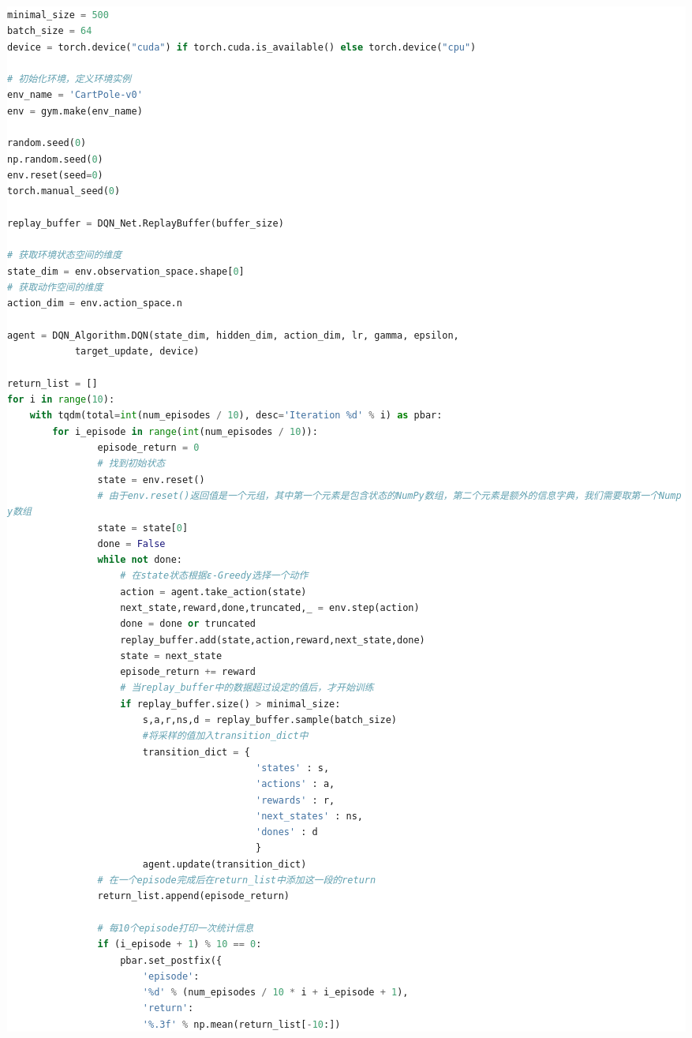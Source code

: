 ```py
minimal_size = 500
batch_size = 64
device = torch.device("cuda") if torch.cuda.is_available() else torch.device("cpu")

# 初始化环境，定义环境实例
env_name = 'CartPole-v0'
env = gym.make(env_name)

random.seed(0)
np.random.seed(0)
env.reset(seed=0)
torch.manual_seed(0)

replay_buffer = DQN_Net.ReplayBuffer(buffer_size)

# 获取环境状态空间的维度
state_dim = env.observation_space.shape[0]
# 获取动作空间的维度
action_dim = env.action_space.n

agent = DQN_Algorithm.DQN(state_dim, hidden_dim, action_dim, lr, gamma, epsilon,
            target_update, device)

return_list = []
for i in range(10):
    with tqdm(total=int(num_episodes / 10), desc='Iteration %d' % i) as pbar:
        for i_episode in range(int(num_episodes / 10)):
                episode_return = 0
                # 找到初始状态
                state = env.reset()
                # 由于env.reset()返回值是一个元组，其中第一个元素是包含状态的NumPy数组，第二个元素是额外的信息字典，我们需要取第一个Numpy数组
                state = state[0]
                done = False
                while not done:
                    # 在state状态根据ε-Greedy选择一个动作
                    action = agent.take_action(state)
                    next_state,reward,done,truncated,_ = env.step(action)
                    done = done or truncated
                    replay_buffer.add(state,action,reward,next_state,done)
                    state = next_state
                    episode_return += reward
                    # 当replay_buffer中的数据超过设定的值后，才开始训练
                    if replay_buffer.size() > minimal_size:
                        s,a,r,ns,d = replay_buffer.sample(batch_size)
                        #将采样的值加入transition_dict中
                        transition_dict = {
                                            'states' : s,
                                            'actions' : a,
                                            'rewards' : r,
                                            'next_states' : ns,
                                            'dones' : d
                                            }
                        agent.update(transition_dict)
                # 在一个episode完成后在return_list中添加这一段的return
                return_list.append(episode_return)
                
                # 每10个episode打印一次统计信息
                if (i_episode + 1) % 10 == 0:
                    pbar.set_postfix({
                        'episode':
                        '%d' % (num_episodes / 10 * i + i_episode + 1),
                        'return':
                        '%.3f' % np.mean(return_list[-10:])
```